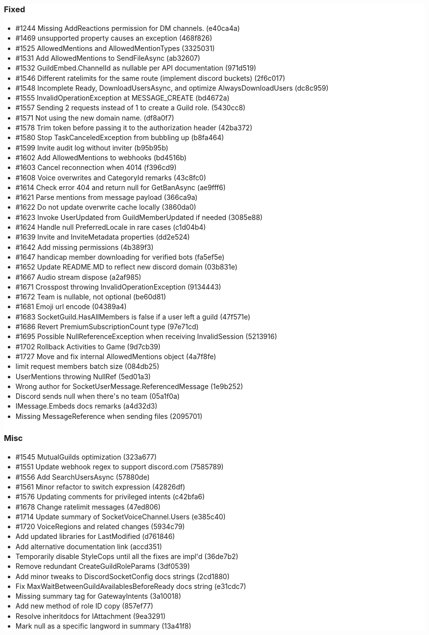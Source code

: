 ### Fixed

- #1244 Missing AddReactions permission for DM channels. (e40ca4a)
- #1469 unsupported property causes an exception (468f826)
- #1525 AllowedMentions and AllowedMentionTypes (3325031)
- #1531 Add AllowedMentions to SendFileAsync (ab32607)
- #1532 GuildEmbed.ChannelId as nullable per API documentation (971d519)
- #1546 Different ratelimits for the same route (implement discord buckets) (2f6c017)
- #1548 Incomplete Ready, DownloadUsersAsync, and optimize AlwaysDownloadUsers (dc8c959)
- #1555 InvalidOperationException at MESSAGE_CREATE (bd4672a)
- #1557 Sending 2 requests instead of 1 to create a Guild role. (5430cc8)
- #1571 Not using the new domain name. (df8a0f7)
- #1578 Trim token before passing it to the authorization header (42ba372)
- #1580 Stop TaskCanceledException from bubbling up (b8fa464)
- #1599 Invite audit log without inviter (b95b95b)
- #1602 Add AllowedMentions to webhooks (bd4516b)
- #1603 Cancel reconnection when 4014 (f396cd9)
- #1608 Voice overwrites and CategoryId remarks (43c8fc0)
- #1614 Check error 404 and return null for GetBanAsync (ae9fff6)
- #1621 Parse mentions from message payload (366ca9a)
- #1622 Do not update overwrite cache locally (3860da0)
- #1623 Invoke UserUpdated from GuildMemberUpdated if needed (3085e88)
- #1624 Handle null PreferredLocale in rare cases (c1d04b4)
- #1639 Invite and InviteMetadata properties (dd2e524)
- #1642 Add missing permissions (4b389f3)
- #1647 handicap member downloading for verified bots (fa5ef5e)
- #1652 Update README.MD to reflect new discord domain (03b831e)
- #1667 Audio stream dispose (a2af985)
- #1671 Crosspost throwing InvalidOperationException (9134443)
- #1672 Team is nullable, not optional (be60d81)
- #1681 Emoji url encode (04389a4)
- #1683 SocketGuild.HasAllMembers is false if a user left a guild (47f571e)
- #1686 Revert PremiumSubscriptionCount type (97e71cd)
- #1695 Possible NullReferenceException when receiving InvalidSession (5213916)
- #1702 Rollback Activities to Game (9d7cb39)
- #1727 Move and fix internal AllowedMentions object (4a7f8fe)
- limit request members batch size (084db25)
- UserMentions throwing NullRef (5ed01a3)
- Wrong author for SocketUserMessage.ReferencedMessage (1e9b252)
- Discord sends null when there's no team (05a1f0a)
- IMessage.Embeds docs remarks (a4d32d3)
- Missing MessageReference when sending files (2095701)

### Misc

- #1545 MutualGuilds optimization (323a677)
- #1551 Update webhook regex to support discord.com (7585789)
- #1556 Add SearchUsersAsync (57880de)
- #1561 Minor refactor to switch expression (42826df)
- #1576 Updating comments for privileged intents (c42bfa6)
- #1678 Change ratelimit messages (47ed806)
- #1714 Update summary of SocketVoiceChannel.Users (e385c40)
- #1720 VoiceRegions and related changes (5934c79)
- Add updated libraries for LastModified (d761846)
- Add alternative documentation link (accd351)
- Temporarily disable StyleCops until all the fixes are impl'd (36de7b2)
- Remove redundant CreateGuildRoleParams (3df0539)
- Add minor tweaks to DiscordSocketConfig docs strings (2cd1880)
- Fix MaxWaitBetweenGuildAvailablesBeforeReady docs string (e31cdc7)
- Missing summary tag for GatewayIntents (3a10018)
- Add new method of role ID copy (857ef77)
- Resolve inheritdocs for IAttachment (9ea3291)
- Mark null as a specific langword in summary (13a41f8)